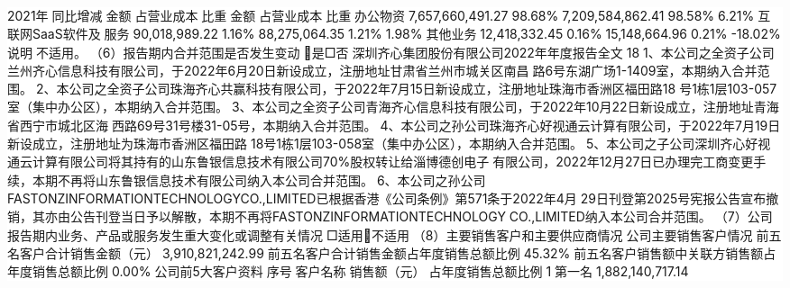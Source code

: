 2021年
同比增减
金额
占营业成本
比重
金额
占营业成本
比重
办公物资
7,657,660,491.27
98.68%
7,209,584,862.41
98.58%
6.21%
互联网SaaS软件及
服务
90,018,989.22
1.16%
88,275,064.35
1.21%
1.98%
其他业务
12,418,332.45
0.16%
15,148,664.96
0.21%
-18.02%
说明
不适用。
（6）报告期内合并范围是否发生变动
是□否
深圳齐心集团股份有限公司2022年年度报告全文
18
1、本公司之全资子公司兰州齐心信息科技有限公司，于2022年6月20日新设成立，注册地址甘肃省兰州市城关区南昌
路6号东湖广场1-1409室，本期纳入合并范围。
2、本公司之全资子公司珠海齐心共赢科技有限公司，于2022年7月15日新设成立，注册地址珠海市香洲区福田路18
号1栋1层103-057室（集中办公区），本期纳入合并范围。
3、本公司之全资子公司青海齐心信息科技有限公司，于2022年10月22日新设成立，注册地址青海省西宁市城北区海
西路69号31号楼31-05号，本期纳入合并范围。
4、本公司之孙公司珠海齐心好视通云计算有限公司，于2022年7月19日新设成立，注册地址为珠海市香洲区福田路
18号1栋1层103-058室（集中办公区），本期纳入合并范围。
5、本公司之子公司深圳齐心好视通云计算有限公司将其持有的山东鲁银信息技术有限公司70%股权转让给淄博德创电子
有限公司，2022年12月27日已办理完工商变更手续，本期不再将山东鲁银信息技术有限公司纳入本公司合并范围。
6、本公司之孙公司FASTONZINFORMATIONTECHNOLOGYCO.,LIMITED已根据香港《公司条例》第571条于2022年4月
29日刊登第2025号宪报公告宣布撤销，其亦由公告刊登当日予以解散，本期不再将FASTONZINFORMATIONTECHNOLOGY
CO.,LIMITED纳入本公司合并范围。
（7）公司报告期内业务、产品或服务发生重大变化或调整有关情况
□适用不适用
（8）主要销售客户和主要供应商情况
公司主要销售客户情况
前五名客户合计销售金额（元）
3,910,821,242.99
前五名客户合计销售金额占年度销售总额比例
45.32%
前五名客户销售额中关联方销售额占年度销售总额比例
0.00%
公司前5大客户资料
序号
客户名称
销售额（元）
占年度销售总额比例
1
第一名
1,882,140,717.14